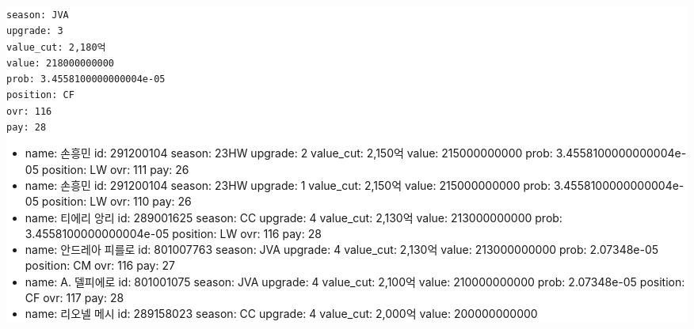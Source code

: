     season: JVA
    upgrade: 3
    value_cut: 2,180억
    value: 218000000000
    prob: 3.4558100000000004e-05
    position: CF
    ovr: 116
    pay: 28
  - name: 손흥민
    id: 291200104
    season: 23HW
    upgrade: 2
    value_cut: 2,150억
    value: 215000000000
    prob: 3.4558100000000004e-05
    position: LW
    ovr: 111
    pay: 26
  - name: 손흥민
    id: 291200104
    season: 23HW
    upgrade: 1
    value_cut: 2,150억
    value: 215000000000
    prob: 3.4558100000000004e-05
    position: LW
    ovr: 110
    pay: 26
  - name: 티에리 앙리
    id: 289001625
    season: CC
    upgrade: 4
    value_cut: 2,130억
    value: 213000000000
    prob: 3.4558100000000004e-05
    position: LW
    ovr: 116
    pay: 28
  - name: 안드레아 피를로
    id: 801007763
    season: JVA
    upgrade: 4
    value_cut: 2,130억
    value: 213000000000
    prob: 2.07348e-05
    position: CM
    ovr: 116
    pay: 27
  - name: A. 델피에로
    id: 801001075
    season: JVA
    upgrade: 4
    value_cut: 2,100억
    value: 210000000000
    prob: 2.07348e-05
    position: CF
    ovr: 117
    pay: 28
  - name: 리오넬 메시
    id: 289158023
    season: CC
    upgrade: 4
    value_cut: 2,000억
    value: 200000000000